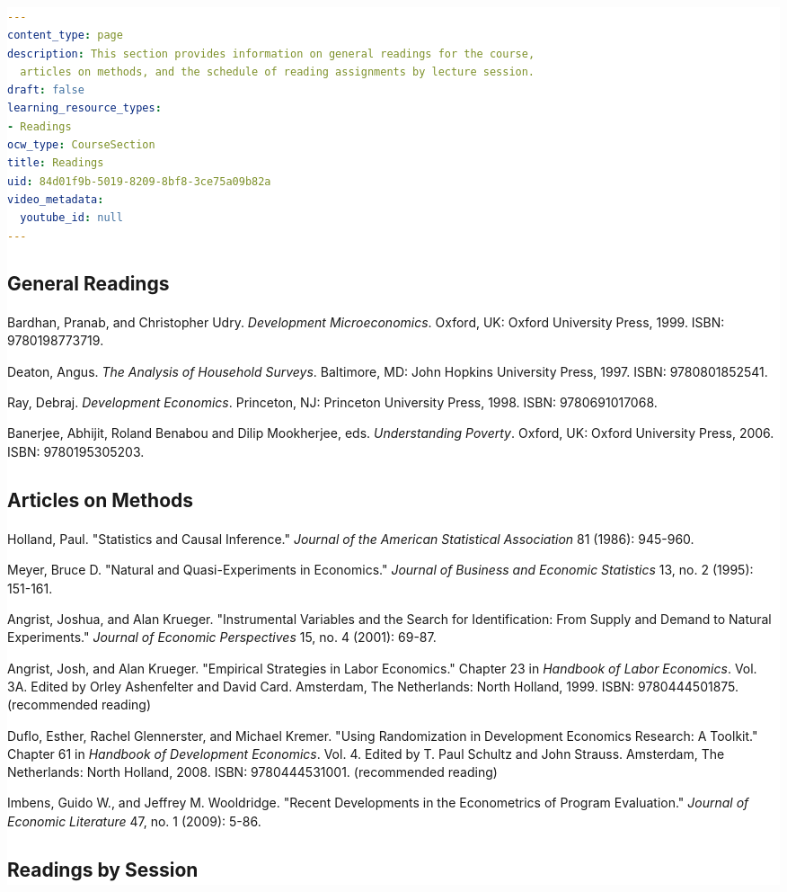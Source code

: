 ```yaml
---
content_type: page
description: This section provides information on general readings for the course,
  articles on methods, and the schedule of reading assignments by lecture session.
draft: false
learning_resource_types:
- Readings
ocw_type: CourseSection
title: Readings
uid: 84d01f9b-5019-8209-8bf8-3ce75a09b82a
video_metadata:
  youtube_id: null
---
```

## General Readings

Bardhan, Pranab, and Christopher Udry. *Development Microeconomics*. Oxford, UK: Oxford University Press, 1999. ISBN: 9780198773719.

Deaton, Angus. *The Analysis of Household Surveys*. Baltimore, MD: John Hopkins University Press, 1997. ISBN: 9780801852541.

Ray, Debraj. *Development Economics*. Princeton, NJ: Princeton University Press, 1998. ISBN: 9780691017068.

Banerjee, Abhijit, Roland Benabou and Dilip Mookherjee, eds. *Understanding Poverty*. Oxford, UK: Oxford University Press, 2006. ISBN: 9780195305203.

## Articles on Methods

Holland, Paul. "Statistics and Causal Inference." *Journal of the American Statistical Association* 81 (1986): 945-960.

Meyer, Bruce D. "Natural and Quasi-Experiments in Economics." *Journal of Business and Economic Statistics* 13, no. 2 (1995): 151-161.

Angrist, Joshua, and Alan Krueger. "Instrumental Variables and the Search for Identification: From Supply and Demand to Natural Experiments." *Journal of Economic Perspectives* 15, no. 4 (2001): 69-87.

Angrist, Josh, and Alan Krueger. "Empirical Strategies in Labor Economics." Chapter 23 in *Handbook of Labor Economics*. Vol. 3A. Edited by Orley Ashenfelter and David Card. Amsterdam, The Netherlands: North Holland, 1999. ISBN: 9780444501875. (recommended reading)

Duflo, Esther, Rachel Glennerster, and Michael Kremer. "Using Randomization in Development Economics Research: A Toolkit." Chapter 61 in *Handbook of Development Economics*. Vol. 4. Edited by T. Paul Schultz and John Strauss. Amsterdam, The Netherlands: North Holland, 2008. ISBN: 9780444531001. (recommended reading)

Imbens, Guido W., and Jeffrey M. Wooldridge. "Recent Developments in the Econometrics of Program Evaluation." *Journal of Economic Literature* 47, no. 1 (2009): 5-86.

## Readings by Session
